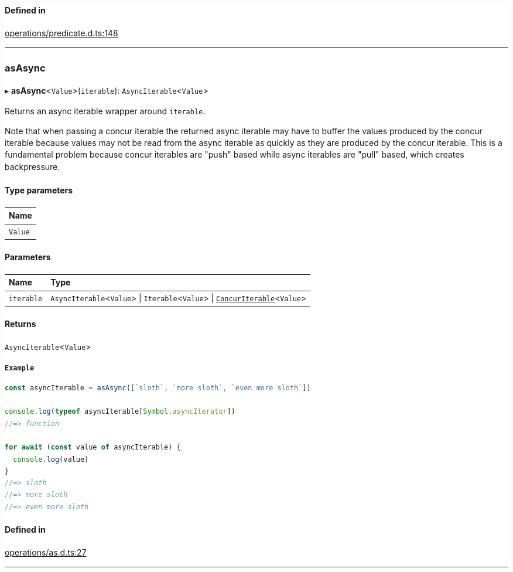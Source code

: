 #### Defined in

[operations/predicate.d.ts:148](https://github.com/TomerAberbach/lfi/blob/edb862d/src/operations/predicate.d.ts#L148)

---

### asAsync

▸ **asAsync**\<`Value`\>(`iterable`): `AsyncIterable`\<`Value`\>

Returns an async iterable wrapper around `iterable`.

Note that when passing a concur iterable the returned async iterable may have to
buffer the values produced by the concur iterable because values may not be read
from the async iterable as quickly as they are produced by the concur iterable.
This is a fundamental problem because concur iterables are "push" based while
async iterables are "pull" based, which creates backpressure.

#### Type parameters

| Name    |
| :------ |
| `Value` |

#### Parameters

| Name       | Type                                                                                                            |
| :--------- | :-------------------------------------------------------------------------------------------------------------- |
| `iterable` | `AsyncIterable`\<`Value`\> \| `Iterable`\<`Value`\> \| [`ConcurIterable`](modules.md#concuriterable)\<`Value`\> |

#### Returns

`AsyncIterable`\<`Value`\>

**`Example`**

```js
const asyncIterable = asAsync([`sloth`, `more sloth`, `even more sloth`])

console.log(typeof asyncIterable[Symbol.asyncIterator])
//=> function

for await (const value of asyncIterable) {
  console.log(value)
}
//=> sloth
//=> more sloth
//=> even more sloth
```

#### Defined in

[operations/as.d.ts:27](https://github.com/TomerAberbach/lfi/blob/edb862d/src/operations/as.d.ts#L27)

---